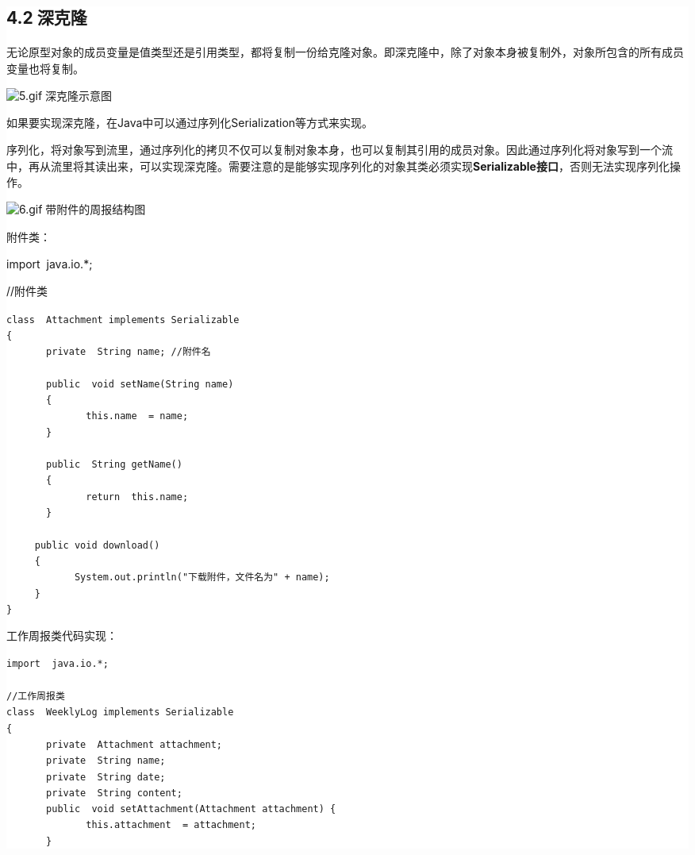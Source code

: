## 4.2 深克隆

无论原型对象的成员变量是值类型还是引用类型，都将复制一份给克隆对象。即深克隆中，除了对象本身被复制外，对象所包含的所有成员变量也将复制。

![5.gif](https://i.loli.net/2020/02/03/6QblH4gmPvqx2FN.gif)
深克隆示意图

如果要实现深克隆，在Java中可以通过序列化Serialization等方式来实现。

序列化，将对象写到流里，通过序列化的拷贝不仅可以复制对象本身，也可以复制其引用的成员对象。因此通过序列化将对象写到一个流中，再从流里将其读出来，可以实现深克隆。需要注意的是能够实现序列化的对象其类必须实现**Serializable接口**，否则无法实现序列化操作。

![6.gif](https://i.loli.net/2020/02/03/1vYLodkxTpSJ5q2.gif)
带附件的周报结构图

附件类：

import  java.io.*;


//附件类

    class  Attachment implements Serializable
    {
           private  String name; //附件名
           
           public  void setName(String name)
           {
                  this.name  = name;
           }
    
           public  String getName()
           {
                  return  this.name;
           }
    
         public void download()
         {
                System.out.println("下载附件，文件名为" + name);
         }
    }

工作周报类代码实现：

    import  java.io.*;
    
    //工作周报类
    class  WeeklyLog implements Serializable
    {
           private  Attachment attachment;
           private  String name;
           private  String date;
           private  String content;
           public  void setAttachment(Attachment attachment) {
                  this.attachment  = attachment;
           }
    